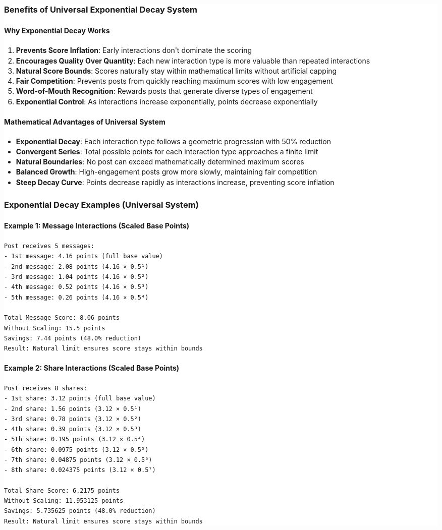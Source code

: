 ### **Benefits of Universal Exponential Decay System**

#### **Why Exponential Decay Works**
1. **Prevents Score Inflation**: Early interactions don't dominate the scoring
2. **Encourages Quality Over Quantity**: Each new interaction type is more valuable than repeated interactions
3. **Natural Score Bounds**: Scores naturally stay within mathematical limits without artificial capping
4. **Fair Competition**: Prevents posts from quickly reaching maximum scores with low engagement
5. **Word-of-Mouth Recognition**: Rewards posts that generate diverse types of engagement
6. **Exponential Control**: As interactions increase exponentially, points decrease exponentially

#### **Mathematical Advantages of Universal System**
- **Exponential Decay**: Each interaction type follows a geometric progression with 50% reduction
- **Convergent Series**: Total possible points for each interaction type approaches a finite limit
- **Natural Boundaries**: No post can exceed mathematically determined maximum scores
- **Balanced Growth**: High-engagement posts grow more slowly, maintaining fair competition
- **Steep Decay Curve**: Points decrease rapidly as interactions increase, preventing score inflation

### **Exponential Decay Examples (Universal System)**

#### **Example 1: Message Interactions (Scaled Base Points)**
```
Post receives 5 messages:
- 1st message: 4.16 points (full base value)
- 2nd message: 2.08 points (4.16 × 0.5¹)
- 3rd message: 1.04 points (4.16 × 0.5²)
- 4th message: 0.52 points (4.16 × 0.5³)
- 5th message: 0.26 points (4.16 × 0.5⁴)

Total Message Score: 8.06 points
Without Scaling: 15.5 points
Savings: 7.44 points (48.0% reduction)
Result: Natural limit ensures score stays within bounds
```

#### **Example 2: Share Interactions (Scaled Base Points)**
```
Post receives 8 shares:
- 1st share: 3.12 points (full base value)
- 2nd share: 1.56 points (3.12 × 0.5¹)
- 3rd share: 0.78 points (3.12 × 0.5²)
- 4th share: 0.39 points (3.12 × 0.5³)
- 5th share: 0.195 points (3.12 × 0.5⁴)
- 6th share: 0.0975 points (3.12 × 0.5⁵)
- 7th share: 0.04875 points (3.12 × 0.5⁶)
- 8th share: 0.024375 points (3.12 × 0.5⁷)

Total Share Score: 6.2175 points
Without Scaling: 11.953125 points
Savings: 5.735625 points (48.0% reduction)
Result: Natural limit ensures score stays within bounds
```
